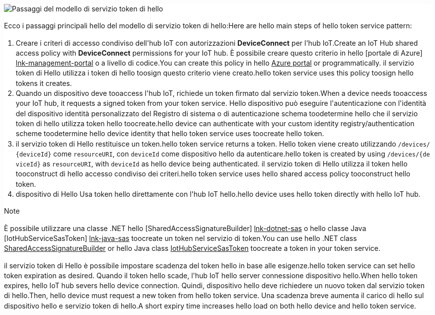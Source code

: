 ![Passaggi del modello di servizio token di hello][img-tokenservice]

<span data-ttu-id="4d730-303">Ecco i passaggi principali hello del modello di servizio token di hello:</span><span class="sxs-lookup"><span data-stu-id="4d730-303">Here are hello main steps of hello token service pattern:</span></span>

1. <span data-ttu-id="4d730-304">Creare i criteri di accesso condiviso dell'hub IoT con autorizzazioni **DeviceConnect** per l'hub IoT.</span><span class="sxs-lookup"><span data-stu-id="4d730-304">Create an IoT Hub shared access policy with **DeviceConnect** permissions for your IoT hub.</span></span> <span data-ttu-id="4d730-305">È possibile creare questo criterio in hello [portale di Azure] [ lnk-management-portal] o a livello di codice.</span><span class="sxs-lookup"><span data-stu-id="4d730-305">You can create this policy in hello [Azure portal][lnk-management-portal] or programmatically.</span></span> <span data-ttu-id="4d730-306">il servizio token di Hello utilizza i token di hello toosign questo criterio viene creato.</span><span class="sxs-lookup"><span data-stu-id="4d730-306">hello token service uses this policy toosign hello tokens it creates.</span></span>
1. <span data-ttu-id="4d730-307">Quando un dispositivo deve tooaccess l'hub IoT, richiede un token firmato dal servizio token.</span><span class="sxs-lookup"><span data-stu-id="4d730-307">When a device needs tooaccess your IoT hub, it requests a signed token from your token service.</span></span> <span data-ttu-id="4d730-308">Hello dispositivo può eseguire l'autenticazione con l'identità del dispositivo identità personalizzato del Registro di sistema o di autenticazione schema toodetermine hello che il servizio token di hello utilizza token hello toocreate.</span><span class="sxs-lookup"><span data-stu-id="4d730-308">hello device can authenticate with your custom identity registry/authentication scheme toodetermine hello device identity that hello token service uses toocreate hello token.</span></span>
1. <span data-ttu-id="4d730-309">il servizio token di Hello restituisce un token.</span><span class="sxs-lookup"><span data-stu-id="4d730-309">hello token service returns a token.</span></span> <span data-ttu-id="4d730-310">Hello token viene creato utilizzando `/devices/{deviceId}` come `resourceURI`, con `deviceId` come dispositivo hello da autenticare.</span><span class="sxs-lookup"><span data-stu-id="4d730-310">hello token is created by using `/devices/{deviceId}` as `resourceURI`, with `deviceId` as hello device being authenticated.</span></span> <span data-ttu-id="4d730-311">il servizio token di Hello utilizza il token hello tooconstruct di hello accesso condiviso dei criteri.</span><span class="sxs-lookup"><span data-stu-id="4d730-311">hello token service uses hello shared access policy tooconstruct hello token.</span></span>
1. <span data-ttu-id="4d730-312">dispositivo di Hello Usa token hello direttamente con l'hub IoT hello.</span><span class="sxs-lookup"><span data-stu-id="4d730-312">hello device uses hello token directly with hello IoT hub.</span></span>

> [!NOTE]
> <span data-ttu-id="4d730-313">È possibile utilizzare una classe .NET hello [SharedAccessSignatureBuilder] [ lnk-dotnet-sas] o hello classe Java [IotHubServiceSasToken] [ lnk-java-sas] toocreate un token nel servizio di token.</span><span class="sxs-lookup"><span data-stu-id="4d730-313">You can use hello .NET class [SharedAccessSignatureBuilder][lnk-dotnet-sas] or hello Java class [IotHubServiceSasToken][lnk-java-sas] toocreate a token in your token service.</span></span>

<span data-ttu-id="4d730-314">il servizio token di Hello è possibile impostare scadenza del token hello in base alle esigenze.</span><span class="sxs-lookup"><span data-stu-id="4d730-314">hello token service can set hello token expiration as desired.</span></span> <span data-ttu-id="4d730-315">Quando il token hello scade, l'hub IoT hello server connessione dispositivo hello.</span><span class="sxs-lookup"><span data-stu-id="4d730-315">When hello token expires, hello IoT hub severs hello device connection.</span></span> <span data-ttu-id="4d730-316">Quindi, dispositivo hello deve richiedere un nuovo token dal servizio token di hello.</span><span class="sxs-lookup"><span data-stu-id="4d730-316">Then, hello device must request a new token from hello token service.</span></span> <span data-ttu-id="4d730-317">Una scadenza breve aumenta il carico di hello sul dispositivo hello e servizio token di hello.</span><span class="sxs-lookup"><span data-stu-id="4d730-317">A short expiry time increases hello load on both hello device and hello token service.</span></span>


[img-tokenservice]: ./media/iot-hub-devguide-security/tokenservice.png
[lnk-endpoints]: iot-hub-devguide-endpoints.md
[lnk-quotas]: iot-hub-devguide-quotas-throttling.md
[lnk-sdks]: iot-hub-devguide-sdks.md
[lnk-query]: iot-hub-devguide-query-language.md
[lnk-devguide-mqtt]: iot-hub-mqtt-support.md
[lnk-openssl]: https://www.openssl.org/
[lnk-selfsigned]: https://technet.microsoft.com/library/hh848633
[lnk-resource-provider-apis]: https://docs.microsoft.com/rest/api/iothub/iothubresource
[lnk-sas-tokens]: iot-hub-devguide-security.md#security-tokens
[lnk-amqp]: https://www.amqp.org/
[lnk-azure-resource-manager]: ../azure-resource-manager/resource-group-overview.md
[lnk-cbs]: https://www.oasis-open.org/committees/download.php/50506/amqp-cbs-v1%200-wd02%202013-08-12.doc
[lnk-event-hubs-publisher-policy]: https://code.msdn.microsoft.com/Service-Bus-Event-Hub-99ce67ab
[lnk-management-portal]: https://portal.azure.com
[lnk-sasl-plain]: http://tools.ietf.org/html/rfc4616
[lnk-identity-registry]: iot-hub-devguide-identity-registry.md
[lnk-dotnet-sas]: https://msdn.microsoft.com/library/microsoft.azure.devices.common.security.sharedaccesssignaturebuilder.aspx
[lnk-java-sas]: https://docs.microsoft.com/java/api/com.microsoft.azure.sdk.iot.service.auth._iot_hub_service_sas_token
[lnk-tls-psk]: https://tools.ietf.org/html/rfc4279
[lnk-protocols]: iot-hub-protocol-gateway.md
[lnk-custom-auth]: iot-hub-devguide-security.md#custom-device-authentication
[lnk-x509]: iot-hub-devguide-security.md#supported-x509-certificates
[lnk-devguide-device-twins]: iot-hub-devguide-device-twins.md
[lnk-devguide-directmethods]: iot-hub-devguide-direct-methods.md
[lnk-devguide-jobs]: iot-hub-devguide-jobs.md
[lnk-service-sdk]: https://github.com/Azure/azure-iot-sdk-csharp/tree/master/service
[lnk-client-sdk]: https://github.com/Azure/azure-iot-sdk-csharp/tree/master/device
[lnk-device-explorer]: https://github.com/Azure/azure-iot-sdk-csharp/blob/master/tools/DeviceExplorer
[lnk-iothub-explorer]: https://github.com/azure/iothub-explorer
[lnk-getstarted-tutorial]: iot-hub-csharp-csharp-getstarted.md
[lnk-c2d-tutorial]: iot-hub-csharp-csharp-c2d.md
[lnk-d2c-tutorial]: iot-hub-csharp-csharp-process-d2c.md